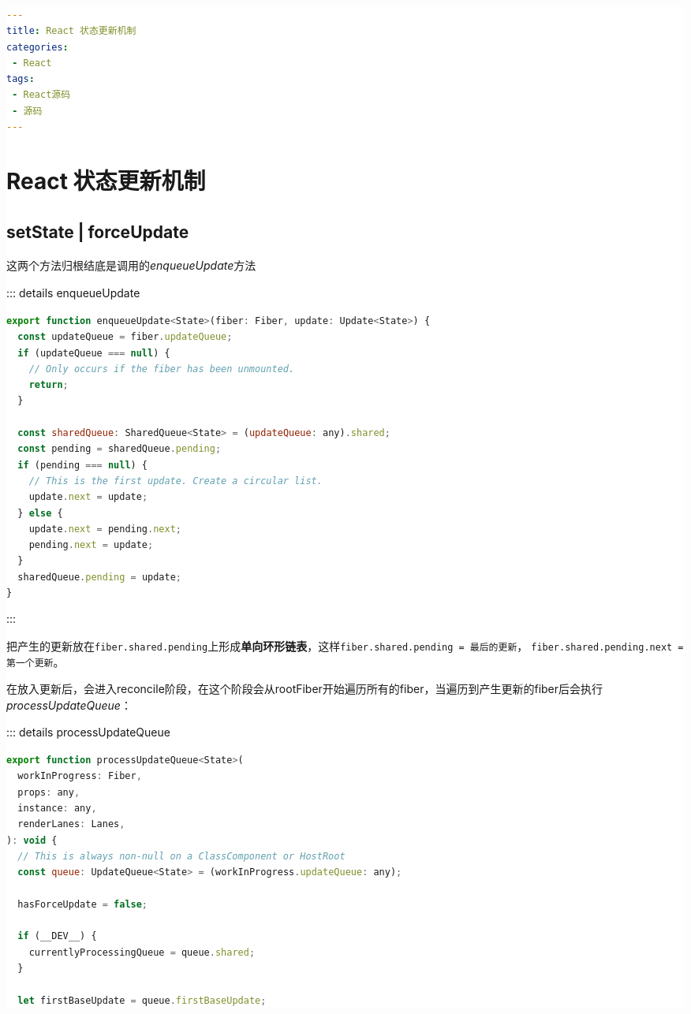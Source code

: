 ```yaml
---
title: React 状态更新机制
categories:
 - React
tags:
 - React源码
 - 源码
---
```


# React 状态更新机制

## setState | forceUpdate

这两个方法归根结底是调用的*enqueueUpdate*方法

::: details enqueueUpdate
```js
export function enqueueUpdate<State>(fiber: Fiber, update: Update<State>) {
  const updateQueue = fiber.updateQueue;
  if (updateQueue === null) {
    // Only occurs if the fiber has been unmounted.
    return;
  }

  const sharedQueue: SharedQueue<State> = (updateQueue: any).shared;
  const pending = sharedQueue.pending;
  if (pending === null) {
    // This is the first update. Create a circular list.
    update.next = update;
  } else {
    update.next = pending.next;
    pending.next = update;
  }
  sharedQueue.pending = update;
}

```
:::

把产生的更新放在```fiber.shared.pending```上形成**单向环形链表**，这样```fiber.shared.pending = 最后的更新```， ```fiber.shared.pending.next = 第一个更新```。

在放入更新后，会进入reconcile阶段，在这个阶段会从rootFiber开始遍历所有的fiber，当遍历到产生更新的fiber后会执行*processUpdateQueue*：

::: details processUpdateQueue
```js
export function processUpdateQueue<State>(
  workInProgress: Fiber,
  props: any,
  instance: any,
  renderLanes: Lanes,
): void {
  // This is always non-null on a ClassComponent or HostRoot
  const queue: UpdateQueue<State> = (workInProgress.updateQueue: any);

  hasForceUpdate = false;

  if (__DEV__) {
    currentlyProcessingQueue = queue.shared;
  }

  let firstBaseUpdate = queue.firstBaseUpdate;
```